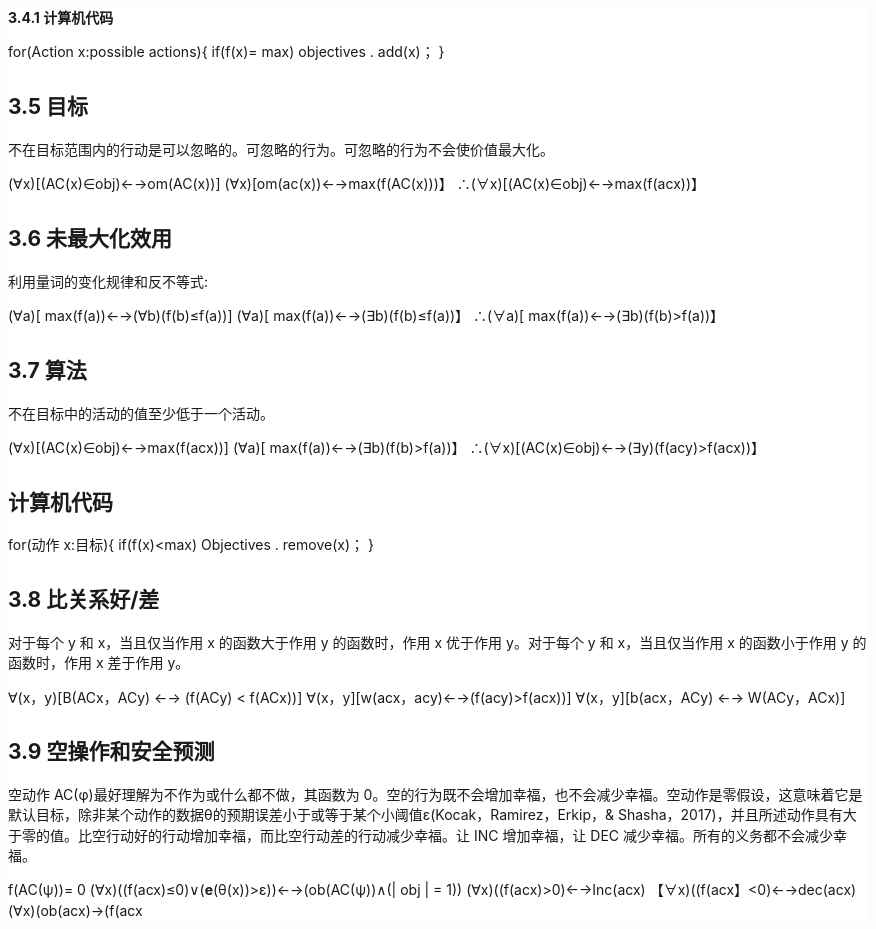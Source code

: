 **3.4.1 计算机代码**

for(Action x:possible actions){
if(f(x)= max)
objectives . add(x)；
}

## 3.5 目标

不在目标范围内的行动是可以忽略的。可忽略的行为。可忽略的行为不会使价值最大化。

(∀x)[(AC(x)∈obj)←→om(AC(x))]
(∀x)[om(ac(x))←→max(f(AC(x)))】
∴(∀x)[(AC(x)∈obj)←→max(f(acx))】

## 3.6 未最大化效用

利用量词的变化规律和反不等式:

(∀a)[ max(f(a))←→(∀b)(f(b)≤f(a))]
(∀a)[ max(f(a))←→(∃b)(f(b)≤f(a))】
∴(∀a)[ max(f(a))←→(∃b)(f(b)>f(a))】

## 3.7 算法

不在目标中的活动的值至少低于一个活动。

(∀x)[(AC(x)∈obj)←→max(f(acx))]
(∀a)[ max(f(a))←→(∃b)(f(b)>f(a))】
∴(∀x)[(AC(x)∈obj)←→(∃y)(f(acy)>f(acx))】

## 计算机代码

for(动作 x:目标){
if(f(x)<max)
Objectives . remove(x)；
}

## 3.8 比关系好/差

对于每个 y 和 x，当且仅当作用 x 的函数大于作用 y 的函数时，作用 x 优于作用 y。对于每个 y 和 x，当且仅当作用 x 的函数小于作用 y 的函数时，作用 x 差于作用 y。

∀(x，y)[B(ACx，ACy) ←→ (f(ACy) < f(ACx))]
∀(x，y][w(acx，acy)←→(f(acy)>f(acx))]
∀(x，y][b(acx，ACy) ←→ W(ACy，ACx)]

## 3.9 空操作和安全预测

空动作 AC(φ)最好理解为不作为或什么都不做，其函数为 0。空的行为既不会增加幸福，也不会减少幸福。空动作是零假设，这意味着它是默认目标，除非某个动作的数据θ的预期误差小于或等于某个小阈值ε(Kocak，Ramirez，Erkip，& Shasha，2017)，并且所述动作具有大于零的值。比空行动好的行动增加幸福，而比空行动差的行动减少幸福。让 INC 增加幸福，让 DEC 减少幸福。所有的义务都不会减少幸福。

f(AC(ψ))= 0
(∀x)((f(acx)≤0)∨(**e**(θ(x))>ε))←→(ob(AC(ψ))∧(| obj | = 1))
(∀x)((f(acx)>0)←→Inc(acx)
【∀x)((f(acx】<0)←→dec(acx)
(∀x)(ob(acx)→(f(acx
